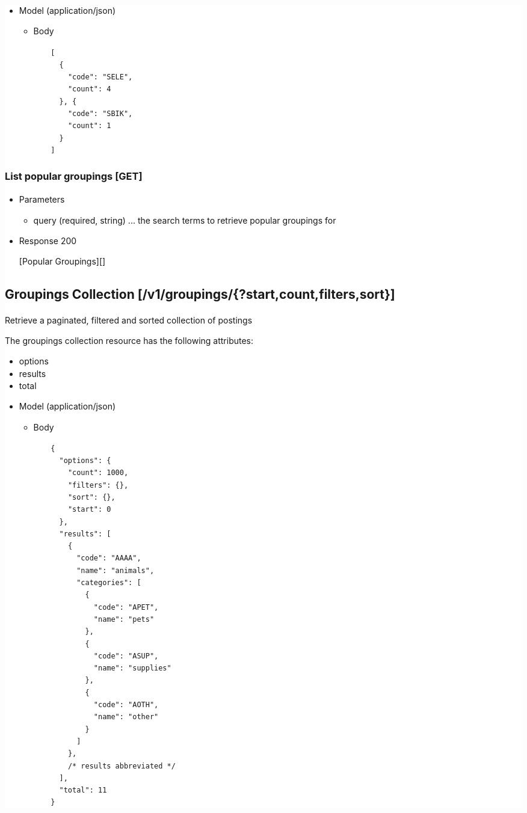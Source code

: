 + Model (application/json)

  + Body

            [
              {
                "code": "SELE",
                "count": 4
              }, {
                "code": "SBIK",
                "count": 1
              }
            ]

### List popular groupings [GET]

  + Parameters
    + query (required, string) ... the search terms to retrieve popular groupings for

  + Response 200

    [Popular Groupings][]

## Groupings Collection [/v1/groupings/{?start,count,filters,sort}]
Retrieve a paginated, filtered and sorted collection of postings

The groupings collection resource has the following attributes:

- options
- results
- total

+ Model (application/json)

  + Body

            {
              "options": {
                "count": 1000,
                "filters": {},
                "sort": {},
                "start": 0
              },
              "results": [
                {
                  "code": "AAAA",
                  "name": "animals",
                  "categories": [
                    {
                      "code": "APET",
                      "name": "pets"
                    },
                    {
                      "code": "ASUP",
                      "name": "supplies"
                    },
                    {
                      "code": "AOTH",
                      "name": "other"
                    }
                  ]
                },
                /* results abbreviated */
              ],
              "total": 11
            }
